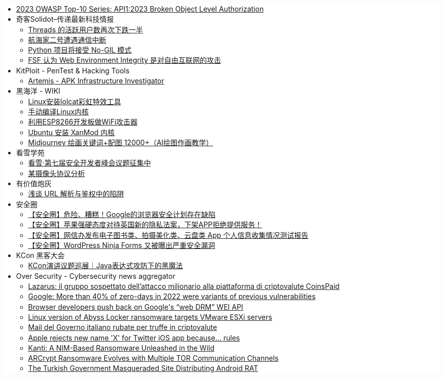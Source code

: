   - [2023 OWASP Top-10 Series: API1:2023 Broken Object Level Authorization](https://lab.wallarm.com/api12023-broken-object-level-authorization/)
- 奇客Solidot–传递最新科技情报
  - [Threads 的活跃用户数再次下跌一半](https://www.solidot.org/story?sid=75652)
  - [航海家二号遭遇通信中断](https://www.solidot.org/story?sid=75651)
  - [Python 项目将接受 No-GIL 模式](https://www.solidot.org/story?sid=75650)
  - [FSF 认为 Web Environment Integrity 是对自由互联网的攻击](https://www.solidot.org/story?sid=75649)
- KitPloit - PenTest & Hacking Tools
  - [Artemis - APK Infrastructure Investigator](http://www.kitploit.com/2023/07/artemis-apk-infrastructure-investigator.html)
- 黑海洋 - WIKI
  - [Linux安装lolcat彩虹特效工具](https://blog.upx8.com/3724)
  - [手动编译Linux内核](https://blog.upx8.com/3723)
  - [利用ESP8266开发板做WiFi攻击器](https://blog.upx8.com/3722)
  - [Ubuntu 安装 XanMod 内核](https://blog.upx8.com/3721)
  - [Midjourney 绘画关键词+配图 12000+（AI绘图作画教学）](https://blog.upx8.com/3720)
- 看雪学苑
  - [看雪·第七届安全开发者峰会议题征集中](https://mp.weixin.qq.com/s?__biz=MjM5NTc2MDYxMw==&mid=2458510871&idx=1&sn=d809dab863d594536bda8ab5ce587ae0&chksm=b18ed69d86f95f8b4bb6c1af17284506ff1a757dd94fdf70d6e352e7ed9851e82d1e4f188ad9&scene=58&subscene=0#rd)
  - [某摄像头协议分析](https://mp.weixin.qq.com/s?__biz=MjM5NTc2MDYxMw==&mid=2458510871&idx=2&sn=d2439f38c52bc7833077319d29e775ff&chksm=b18ed69d86f95f8bbec7ee9ce02f17e3e9fc080db1ba5ccffe084802975eaf818a3e95c8b626&scene=58&subscene=0#rd)
- 有价值炮灰
  - [浅谈 URL 解析与鉴权中的陷阱](https://mp.weixin.qq.com/s?__biz=MzA3MzU1MDQwOA==&mid=2247484646&idx=1&sn=09726141bfd86933d7c964efbc893b6b&chksm=9f0c1bc1a87b92d742724f6070d3a0084f20269be2e3a1ec4fe2919caa6b91659d6517c19903&scene=58&subscene=0#rd)
- 安全圈
  - [【安全圈】危险、糟糕！Google的浏览器安全计划存在缺陷](https://mp.weixin.qq.com/s?__biz=MzIzMzE4NDU1OQ==&mid=2652040716&idx=1&sn=2cf8826c4087a3c421503f6c933d415b&chksm=f36fc24cc4184b5a95a2fe759b214bf308a42d0fdadd53803573e158462ec7b415b41728f694&scene=58&subscene=0#rd)
  - [【安全圈】苹果强硬态度对待英国新的隐私法案，下架APP拒绝提供服务！](https://mp.weixin.qq.com/s?__biz=MzIzMzE4NDU1OQ==&mid=2652040716&idx=2&sn=7027d7a326ca531c0ddd55996730ac9f&chksm=f36fc24cc4184b5abd941e9fe52c086e57f451fb6c5571d1c69fbc2304a5945039c10d9a37ba&scene=58&subscene=0#rd)
  - [【安全圈】网信办发布电子图书类、拍摄美化类、云盘类 App 个人信息收集情况测试报告](https://mp.weixin.qq.com/s?__biz=MzIzMzE4NDU1OQ==&mid=2652040716&idx=3&sn=9fbf5e66fece0997eba4ae625736b038&chksm=f36fc24cc4184b5a2009fd2b0cded64de54951f9a4348cf2a818a843e5de0fc70d5a6da787df&scene=58&subscene=0#rd)
  - [【安全圈】WordPress Ninja Forms 又被曝出严重安全漏洞](https://mp.weixin.qq.com/s?__biz=MzIzMzE4NDU1OQ==&mid=2652040716&idx=4&sn=bee4a78022fb8a8baa8d665df35fcd78&chksm=f36fc24cc4184b5a5fcf151fa95b907050c1cff9fc0a6800d36ab8b997f3e7ccf5f86526dad3&scene=58&subscene=0#rd)
- KCon 黑客大会
  - [KCon演讲议题巡展｜Java表达式攻防下的黑魔法](https://mp.weixin.qq.com/s?__biz=MzIzOTAwNzc1OQ==&mid=2651136659&idx=1&sn=9b943783fcdc7de03e56d9b598b05c4f&chksm=f2c123f3c5b6aae537dcfbaa8ecc357f14f366fba1cc8a9614d582b5d76696092d5bc176b1e7&scene=58&subscene=0#rd)
- Over Security - Cybersecurity news aggregator
  - [Lazarus: il gruppo sospettato dell’attacco milionario alla piattaforma di criptovalute CoinsPaid](https://www.insicurezzadigitale.com/lazarus-il-gruppo-sospettato-dellattacco-milionario-alla-piattaforma-di-criptovalute-coinspaid/)
  - [Google: More than 40% of zero-days in 2022 were variants of previous vulnerabilities](https://therecord.media/google-zero-days-report-2022)
  - [Browser developers push back on Google's “web DRM” WEI API](https://www.bleepingcomputer.com/news/google/browser-developers-push-back-on-googles-web-drm-wei-api/)
  - [Linux version of Abyss Locker ransomware targets VMware ESXi servers](https://www.bleepingcomputer.com/news/security/linux-version-of-abyss-locker-ransomware-targets-vmware-esxi-servers/)
  - [Mail del Governo italiano rubate per truffe in criptovalute](https://www.cybersecurity360.it/nuove-minacce/mail-del-governo-italiano-rubate-per-truffe-in-criptovalute/)
  - [Apple rejects new name 'X' for Twitter iOS app because... rules](https://www.bleepingcomputer.com/news/technology/apple-rejects-new-name-x-for-twitter-ios-app-because-rules/)
  - [Kanti: A NIM-Based Ransomware Unleashed in the Wild](https://cybleinc.wpcomstaging.com/2023/07/20/kanti-a-nim-based-ransomware-unleashed-in-the-wild/)
  - [ARCrypt Ransomware Evolves with Multiple TOR Communication Channels](https://cybleinc.wpcomstaging.com/2023/07/06/arcrypt-ransomware-evolves-with-multiple-tor-communication-channels/)
  - [The Turkish Government Masqueraded Site Distributing Android RAT](https://cybleinc.wpcomstaging.com/2023/07/10/the-turkish-government-masqueraded-site-distributing-android-rat/)